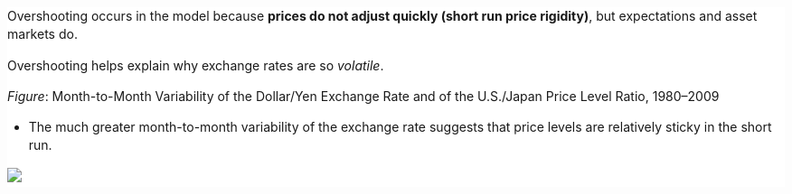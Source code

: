 Overshooting occurs in the model because **prices do not adjust quickly (short run price rigidity)**, but expectations and asset markets do.

Overshooting helps explain why exchange rates are so *volatile*.

*Figure*: Month-to-Month Variability of the Dollar/Yen Exchange Rate and of the U.S./Japan Price Level Ratio, 1980–2009

- The much greater month-to-month variability of the exchange rate suggests that price levels are relatively sticky in the short run.

![](https://cdn.jsdelivr.net/gh/henrywu97/FigBed@master/Figs/20210803150239.png)